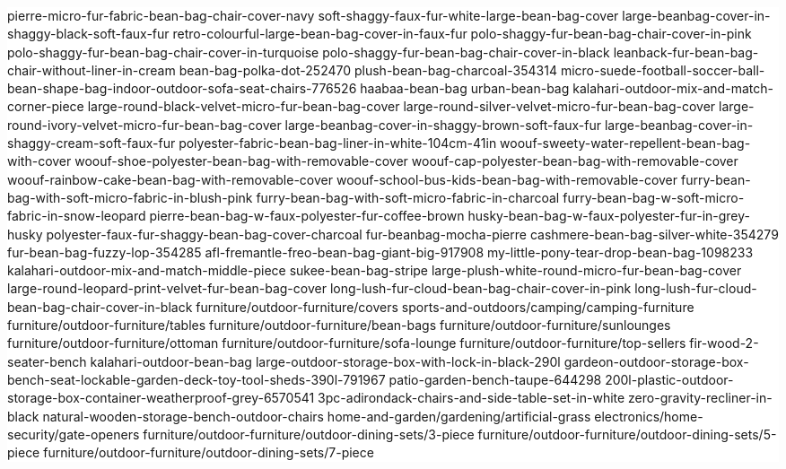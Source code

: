 pierre-micro-fur-fabric-bean-bag-chair-cover-navy
soft-shaggy-faux-fur-white-large-bean-bag-cover
large-beanbag-cover-in-shaggy-black-soft-faux-fur
retro-colourful-large-bean-bag-cover-in-faux-fur
polo-shaggy-fur-bean-bag-chair-cover-in-pink
polo-shaggy-fur-bean-bag-chair-cover-in-turquoise
polo-shaggy-fur-bean-bag-chair-cover-in-black
leanback-fur-bean-bag-chair-without-liner-in-cream
bean-bag-polka-dot-252470
plush-bean-bag-charcoal-354314
micro-suede-football-soccer-ball-bean-shape-bag-indoor-outdoor-sofa-seat-chairs-776526
haabaa-bean-bag
urban-bean-bag
kalahari-outdoor-mix-and-match-corner-piece
large-round-black-velvet-micro-fur-bean-bag-cover
large-round-silver-velvet-micro-fur-bean-bag-cover
large-round-ivory-velvet-micro-fur-bean-bag-cover
large-beanbag-cover-in-shaggy-brown-soft-faux-fur
large-beanbag-cover-in-shaggy-cream-soft-faux-fur
polyester-fabric-bean-bag-liner-in-white-104cm-41in
woouf-sweety-water-repellent-bean-bag-with-cover
woouf-shoe-polyester-bean-bag-with-removable-cover
woouf-cap-polyester-bean-bag-with-removable-cover
woouf-rainbow-cake-bean-bag-with-removable-cover
woouf-school-bus-kids-bean-bag-with-removable-cover
furry-bean-bag-with-soft-micro-fabric-in-blush-pink
furry-bean-bag-with-soft-micro-fabric-in-charcoal
furry-bean-bag-w-soft-micro-fabric-in-snow-leopard
pierre-bean-bag-w-faux-polyester-fur-coffee-brown
husky-bean-bag-w-faux-polyester-fur-in-grey-husky
polyester-faux-fur-shaggy-bean-bag-cover-charcoal
fur-beanbag-mocha-pierre
cashmere-bean-bag-silver-white-354279
fur-bean-bag-fuzzy-lop-354285
afl-fremantle-freo-bean-bag-giant-big-917908
my-little-pony-tear-drop-bean-bag-1098233
kalahari-outdoor-mix-and-match-middle-piece
sukee-bean-bag-stripe
large-plush-white-round-micro-fur-bean-bag-cover
large-round-leopard-print-velvet-fur-bean-bag-cover
long-lush-fur-cloud-bean-bag-chair-cover-in-pink
long-lush-fur-cloud-bean-bag-chair-cover-in-black
furniture/outdoor-furniture/covers
sports-and-outdoors/camping/camping-furniture
furniture/outdoor-furniture/tables
furniture/outdoor-furniture/bean-bags
furniture/outdoor-furniture/sunlounges
furniture/outdoor-furniture/ottoman
furniture/outdoor-furniture/sofa-lounge
furniture/outdoor-furniture/top-sellers
fir-wood-2-seater-bench
kalahari-outdoor-bean-bag
large-outdoor-storage-box-with-lock-in-black-290l
gardeon-outdoor-storage-box-bench-seat-lockable-garden-deck-toy-tool-sheds-390l-791967
patio-garden-bench-taupe-644298
200l-plastic-outdoor-storage-box-container-weatherproof-grey-6570541
3pc-adirondack-chairs-and-side-table-set-in-white
zero-gravity-recliner-in-black
natural-wooden-storage-bench-outdoor-chairs
home-and-garden/gardening/artificial-grass
electronics/home-security/gate-openers
furniture/outdoor-furniture/outdoor-dining-sets/3-piece
furniture/outdoor-furniture/outdoor-dining-sets/5-piece
furniture/outdoor-furniture/outdoor-dining-sets/7-piece